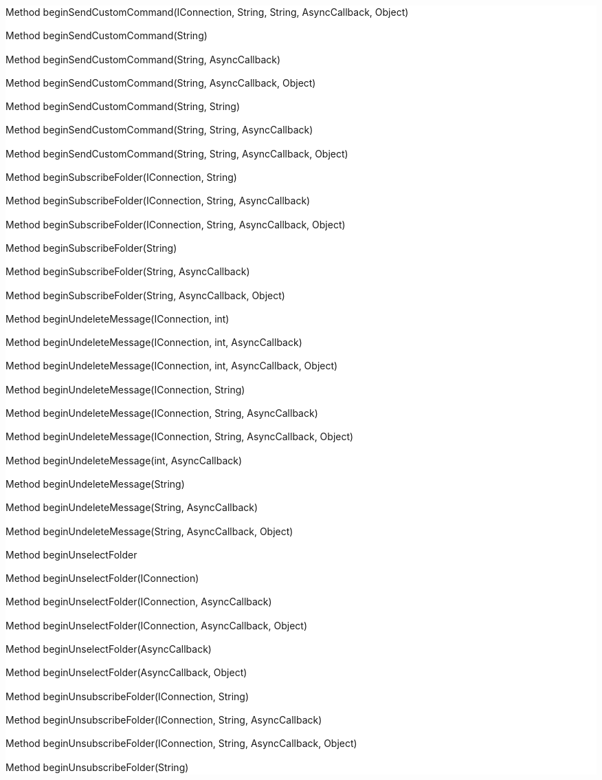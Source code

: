 Method beginSendCustomCommand(IConnection, String, String, AsyncCallback, Object)

Method beginSendCustomCommand(String)

Method beginSendCustomCommand(String, AsyncCallback)

Method beginSendCustomCommand(String, AsyncCallback, Object)

Method beginSendCustomCommand(String, String)

Method beginSendCustomCommand(String, String, AsyncCallback)

Method beginSendCustomCommand(String, String, AsyncCallback, Object)

Method beginSubscribeFolder(IConnection, String)

Method beginSubscribeFolder(IConnection, String, AsyncCallback)

Method beginSubscribeFolder(IConnection, String, AsyncCallback, Object)

Method beginSubscribeFolder(String)

Method beginSubscribeFolder(String, AsyncCallback)

Method beginSubscribeFolder(String, AsyncCallback, Object)

Method beginUndeleteMessage(IConnection, int)

Method beginUndeleteMessage(IConnection, int, AsyncCallback)

Method beginUndeleteMessage(IConnection, int, AsyncCallback, Object)

Method beginUndeleteMessage(IConnection, String)

Method beginUndeleteMessage(IConnection, String, AsyncCallback)

Method beginUndeleteMessage(IConnection, String, AsyncCallback, Object)

Method beginUndeleteMessage(int, AsyncCallback)

Method beginUndeleteMessage(String)

Method beginUndeleteMessage(String, AsyncCallback)

Method beginUndeleteMessage(String, AsyncCallback, Object)

Method beginUnselectFolder

Method beginUnselectFolder(IConnection)

Method beginUnselectFolder(IConnection, AsyncCallback)

Method beginUnselectFolder(IConnection, AsyncCallback, Object)

Method beginUnselectFolder(AsyncCallback)

Method beginUnselectFolder(AsyncCallback, Object)

Method beginUnsubscribeFolder(IConnection, String)

Method beginUnsubscribeFolder(IConnection, String, AsyncCallback)

Method beginUnsubscribeFolder(IConnection, String, AsyncCallback, Object)

Method beginUnsubscribeFolder(String)
